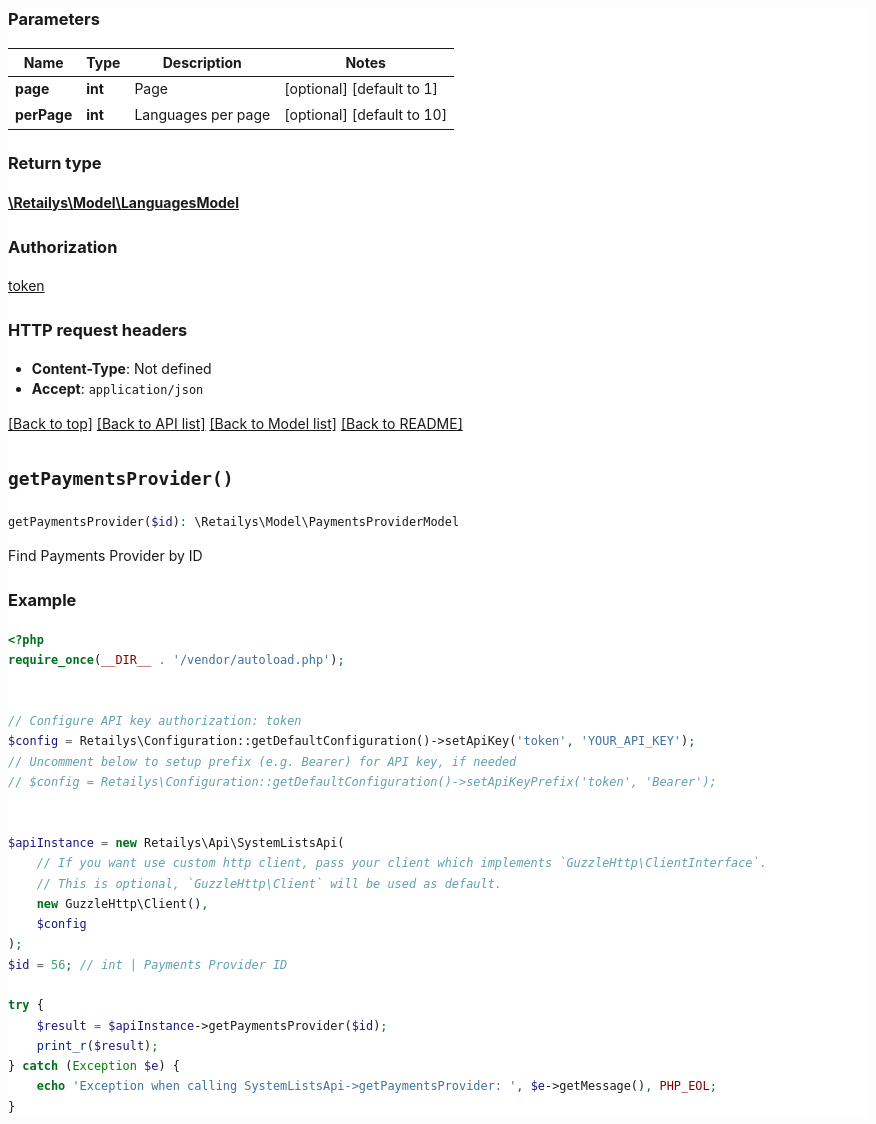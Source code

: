 ### Parameters

Name | Type | Description  | Notes
------------- | ------------- | ------------- | -------------
 **page** | **int**| Page | [optional] [default to 1]
 **perPage** | **int**| Languages per page | [optional] [default to 10]

### Return type

[**\Retailys\Model\LanguagesModel**](../Model/LanguagesModel.md)

### Authorization

[token](../../README.md#token)

### HTTP request headers

- **Content-Type**: Not defined
- **Accept**: `application/json`

[[Back to top]](#) [[Back to API list]](../../README.md#endpoints)
[[Back to Model list]](../../README.md#models)
[[Back to README]](../../README.md)

## `getPaymentsProvider()`

```php
getPaymentsProvider($id): \Retailys\Model\PaymentsProviderModel
```

Find Payments Provider by ID

### Example

```php
<?php
require_once(__DIR__ . '/vendor/autoload.php');


// Configure API key authorization: token
$config = Retailys\Configuration::getDefaultConfiguration()->setApiKey('token', 'YOUR_API_KEY');
// Uncomment below to setup prefix (e.g. Bearer) for API key, if needed
// $config = Retailys\Configuration::getDefaultConfiguration()->setApiKeyPrefix('token', 'Bearer');


$apiInstance = new Retailys\Api\SystemListsApi(
    // If you want use custom http client, pass your client which implements `GuzzleHttp\ClientInterface`.
    // This is optional, `GuzzleHttp\Client` will be used as default.
    new GuzzleHttp\Client(),
    $config
);
$id = 56; // int | Payments Provider ID

try {
    $result = $apiInstance->getPaymentsProvider($id);
    print_r($result);
} catch (Exception $e) {
    echo 'Exception when calling SystemListsApi->getPaymentsProvider: ', $e->getMessage(), PHP_EOL;
}
```
